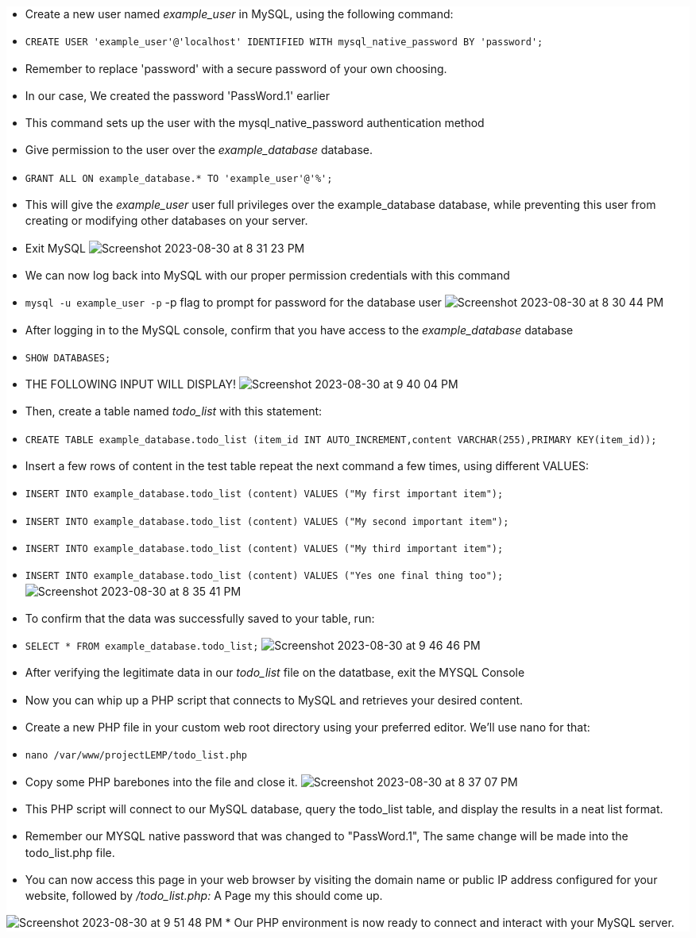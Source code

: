 * Create a new user named _example_user_ in MySQL, using the following command:
* `CREATE USER 'example_user'@'localhost' IDENTIFIED WITH mysql_native_password BY 'password';`
* Remember to replace 'password' with a secure password of your own choosing.
* In our case, We created the password 'PassWord.1' earlier
* This command sets up the user with the mysql_native_password authentication method

* Give permission to the user over the _example_database_ database.
* `GRANT ALL ON example_database.* TO 'example_user'@'%';`
  
* This will give the _example_user_ user full privileges over the example_database database, while preventing this user from creating or modifying other databases on your server.
* Exit MySQL
  <img width="915" alt="Screenshot 2023-08-30 at 8 31 23 PM" src="https://github.com/travdevops/darey.io-pbl/assets/137777644/d5d95c61-d6e2-4219-8c16-2c679dff8075">

* We can now log back into MySQL with our proper permission credentials with this command
* `mysql -u example_user -p` -p flag to prompt for password for the database user
  <img width="816" alt="Screenshot 2023-08-30 at 8 30 44 PM" src="https://github.com/travdevops/darey.io-pbl/assets/137777644/fa94e5cc-5244-40c3-a55f-6c5f108ffa0b">

* After logging in to the MySQL console, confirm that you have access to the _example_database_ database
* `SHOW DATABASES;`
* THE FOLLOWING INPUT WILL DISPLAY!
  <img width="371" alt="Screenshot 2023-08-30 at 9 40 04 PM" src="https://github.com/travdevops/darey.io-pbl/assets/137777644/923dbd73-b2fc-4825-8d88-4c729dd8d314">

* Then, create a table named _todo_list_ with this statement:
* `CREATE TABLE example_database.todo_list (item_id INT AUTO_INCREMENT,content VARCHAR(255),PRIMARY KEY(item_id));`
* Insert a few rows of content in the test table repeat the next command a few times, using different VALUES:
* `INSERT INTO example_database.todo_list (content) VALUES ("My first important item");`
* `INSERT INTO example_database.todo_list (content) VALUES ("My second important item");`
* `INSERT INTO example_database.todo_list (content) VALUES ("My third important item");`
* `INSERT INTO example_database.todo_list (content) VALUES ("Yes one final thing too");`
  <img width="1220" alt="Screenshot 2023-08-30 at 8 35 41 PM" src="https://github.com/travdevops/darey.io-pbl/assets/137777644/aca857de-6ad8-4f0f-9219-d07377bb277c">

* To confirm that the data was successfully saved to your table, run:
* `SELECT * FROM example_database.todo_list;`
  <img width="682" alt="Screenshot 2023-08-30 at 9 46 46 PM" src="https://github.com/travdevops/darey.io-pbl/assets/137777644/a70f2172-1076-49fd-8706-ab69726331b1">

* After verifying the legitimate data in our _todo_list_ file on the datatbase, exit the MYSQL Console
* Now you can whip up a PHP script that connects to MySQL and retrieves your desired content.
* Create a new PHP file in your custom web root directory using your preferred editor. We’ll use nano for that:
* `nano /var/www/projectLEMP/todo_list.php`
* Copy some PHP barebones into the file and close it.
  <img width="953" alt="Screenshot 2023-08-30 at 8 37 07 PM" src="https://github.com/travdevops/darey.io-pbl/assets/137777644/634f0814-ab6c-43d6-94f9-4981e8667572">
  
* This PHP script will connect to our MySQL database, query the todo_list table, and display the results in a neat list format. 
* Remember our MYSQL native password that was changed to "PassWord.1", The same change will be made into the todo_list.php file.
* You can now access this page in your web browser by visiting the domain name or public IP address configured for your website, followed by _/todo_list.php:_
A Page my this should come up. 
<img width="411" alt="Screenshot 2023-08-30 at 9 51 48 PM" src="https://github.com/travdevops/darey.io-pbl/assets/137777644/0d41ce0e-4b6e-4a7b-a285-47cd9551cc77">
* Our PHP environment is now ready to connect and interact with your MySQL server.


